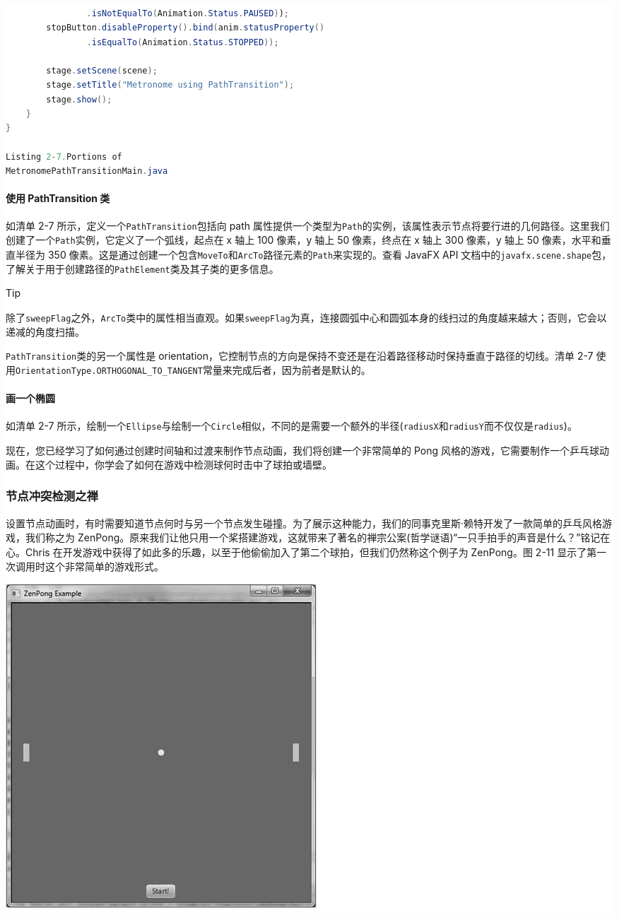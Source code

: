 ```java
                .isNotEqualTo(Animation.Status.PAUSED));
        stopButton.disableProperty().bind(anim.statusProperty()
                .isEqualTo(Animation.Status.STOPPED));

        stage.setScene(scene);
        stage.setTitle("Metronome using PathTransition");
        stage.show();
    }
}

Listing 2-7.Portions of 
MetronomePathTransitionMain.java

```

#### 使用 PathTransition 类

如清单 2-7 所示，定义一个`PathTransition`包括向 path 属性提供一个类型为`Path`的实例，该属性表示节点将要行进的几何路径。这里我们创建了一个`Path`实例，它定义了一个弧线，起点在 x 轴上 100 像素，y 轴上 50 像素，终点在 x 轴上 300 像素，y 轴上 50 像素，水平和垂直半径为 350 像素。这是通过创建一个包含`MoveTo`和`ArcTo`路径元素的`Path`来实现的。查看 JavaFX API 文档中的`javafx.scene.shape`包，了解关于用于创建路径的`PathElement`类及其子类的更多信息。

Tip

除了`sweepFlag`之外，`ArcTo`类中的属性相当直观。如果`sweepFlag`为真，连接圆弧中心和圆弧本身的线扫过的角度越来越大；否则，它会以递减的角度扫描。

`PathTransition`类的另一个属性是 orientation，它控制节点的方向是保持不变还是在沿着路径移动时保持垂直于路径的切线。清单 2-7 使用`OrientationType.ORTHOGONAL_TO_TANGENT`常量来完成后者，因为前者是默认的。

#### 画一个椭圆

如清单 2-7 所示，绘制一个`Ellipse`与绘制一个`Circle`相似，不同的是需要一个额外的半径(`radiusX`和`radiusY`而不仅仅是`radius`)。

现在，您已经学习了如何通过创建时间轴和过渡来制作节点动画，我们将创建一个非常简单的 Pong 风格的游戏，它需要制作一个乒乓球动画。在这个过程中，你学会了如何在游戏中检测球何时击中了球拍或墙壁。

### 节点冲突检测之禅

设置节点动画时，有时需要知道节点何时与另一个节点发生碰撞。为了展示这种能力，我们的同事克里斯·赖特开发了一款简单的乒乓风格游戏，我们称之为 ZenPong。原来我们让他只用一个桨搭建游戏，这就带来了著名的禅宗公案(哲学谜语)“一只手拍手的声音是什么？”铭记在心。Chris 在开发游戏中获得了如此多的乐趣，以至于他偷偷加入了第二个球拍，但我们仍然称这个例子为 ZenPong。图 2-11 显示了第一次调用时这个非常简单的游戏形式。

![A323806_4_En_2_Fig11_HTML.jpg](img/A323806_4_En_2_Fig11_HTML.jpg)
